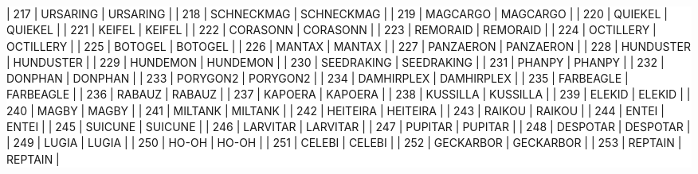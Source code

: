 | 217 | URSARING | URSARING |
| 218 | SCHNECKMAG | SCHNECKMAG |
| 219 | MAGCARGO | MAGCARGO |
| 220 | QUIEKEL | QUIEKEL |
| 221 | KEIFEL | KEIFEL |
| 222 | CORASONN | CORASONN |
| 223 | REMORAID | REMORAID |
| 224 | OCTILLERY | OCTILLERY |
| 225 | BOTOGEL | BOTOGEL |
| 226 | MANTAX | MANTAX |
| 227 | PANZAERON | PANZAERON |
| 228 | HUNDUSTER | HUNDUSTER |
| 229 | HUNDEMON | HUNDEMON |
| 230 | SEEDRAKING | SEEDRAKING |
| 231 | PHANPY | PHANPY |
| 232 | DONPHAN | DONPHAN |
| 233 | PORYGON2 | PORYGON2 |
| 234 | DAMHIRPLEX | DAMHIRPLEX |
| 235 | FARBEAGLE | FARBEAGLE |
| 236 | RABAUZ | RABAUZ |
| 237 | KAPOERA | KAPOERA |
| 238 | KUSSILLA | KUSSILLA |
| 239 | ELEKID | ELEKID |
| 240 | MAGBY | MAGBY |
| 241 | MILTANK | MILTANK |
| 242 | HEITEIRA | HEITEIRA |
| 243 | RAIKOU | RAIKOU |
| 244 | ENTEI | ENTEI |
| 245 | SUICUNE | SUICUNE |
| 246 | LARVITAR | LARVITAR |
| 247 | PUPITAR | PUPITAR |
| 248 | DESPOTAR | DESPOTAR |
| 249 | LUGIA | LUGIA |
| 250 | HO-OH | HO-OH |
| 251 | CELEBI | CELEBI |
| 252 | GECKARBOR | GECKARBOR |
| 253 | REPTAIN | REPTAIN |